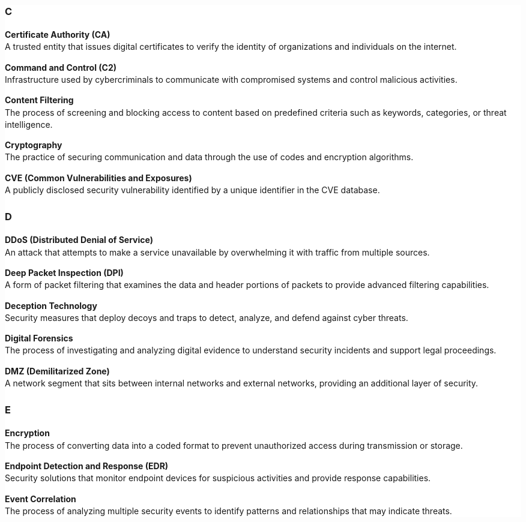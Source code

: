 ### **C**

**Certificate Authority (CA)**  
A trusted entity that issues digital certificates to verify the identity of organizations and individuals on the internet.

**Command and Control (C2)**  
Infrastructure used by cybercriminals to communicate with compromised systems and control malicious activities.

**Content Filtering**  
The process of screening and blocking access to content based on predefined criteria such as keywords, categories, or threat intelligence.

**Cryptography**  
The practice of securing communication and data through the use of codes and encryption algorithms.

**CVE (Common Vulnerabilities and Exposures)**  
A publicly disclosed security vulnerability identified by a unique identifier in the CVE database.

### **D**

**DDoS (Distributed Denial of Service)**  
An attack that attempts to make a service unavailable by overwhelming it with traffic from multiple sources.

**Deep Packet Inspection (DPI)**  
A form of packet filtering that examines the data and header portions of packets to provide advanced filtering capabilities.

**Deception Technology**  
Security measures that deploy decoys and traps to detect, analyze, and defend against cyber threats.

**Digital Forensics**  
The process of investigating and analyzing digital evidence to understand security incidents and support legal proceedings.

**DMZ (Demilitarized Zone)**  
A network segment that sits between internal networks and external networks, providing an additional layer of security.

### **E**

**Encryption**  
The process of converting data into a coded format to prevent unauthorized access during transmission or storage.

**Endpoint Detection and Response (EDR)**  
Security solutions that monitor endpoint devices for suspicious activities and provide response capabilities.

**Event Correlation**  
The process of analyzing multiple security events to identify patterns and relationships that may indicate threats.
